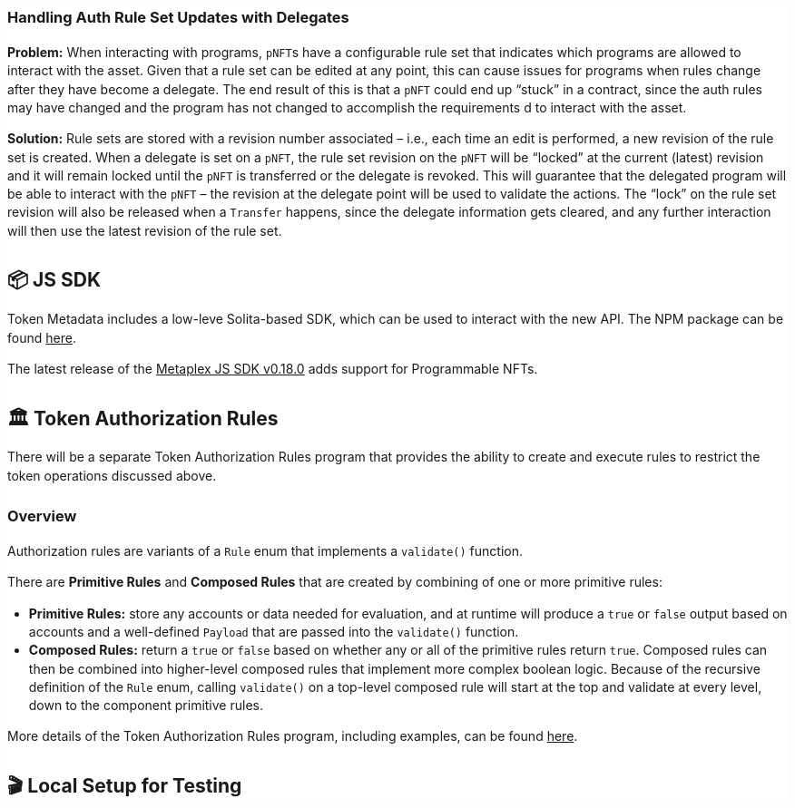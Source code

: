 
### Handling Auth Rule Set Updates with Delegates

**Problem:** When interacting with programs, `pNFT`s have a configurable rule set that indicates which programs are allowed to interact with the asset. Given that a rule set can be edited at any point, this can cause issues for programs when rules change after they have become a delegate. The end result of this is that a `pNFT` could end up “stuck” in a contract, since the auth rules may have changed and the program has not changed to accomplish the requirements d to interact with the asset.

**Solution:** Rule sets are stored with a revision number associated – i.e., each time an edit is performed, a new revision of the rule set is created. When a delegate is set on a `pNFT`, the rule set revision on the `pNFT` will be “locked” at the current (latest) revision and it will remain locked until the `pNFT` is transferred or the delegate is revoked. This will guarantee that the delegated program will be able to interact with the `pNFT` – the revision at the delegate point will be used to validate the actions. The “lock” on the rule set revision will also be released when a `Transfer` happens, since the delegate information gets cleared, and any further interaction will then use the latest revision of the rule set.

## 📦  JS SDK

Token Metadata includes a low-leve Solita-based SDK, which can be used to interact with the new API. The NPM package can be found [here](https://www.npmjs.com/package/@metaplex-foundation/mpl-token-metadata/v/2.7.0).

The latest release of the [Metaplex JS SDK v0.18.0](https://github.com/metaplex-foundation/js#programmable-nfts) adds support for Programmable NFTs.

## 🏛️  Token Authorization Rules

There will be a separate Token Authorization Rules program that provides the ability to create and execute rules to restrict the token operations discussed above.

### Overview

Authorization rules are variants of a `Rule` enum that implements a `validate()` function.

There are **Primitive Rules** and **Composed Rules** that are created by combining of one or more primitive rules:

- **Primitive Rules:** store any accounts or data needed for evaluation, and at runtime will produce a `true` or `false` output based on accounts and a well-defined `Payload` that are passed into the `validate()` function.
- **Composed Rules:** return a `true` or `false` based on whether any or all of the primitive rules return `true`.  Composed rules can then be combined into higher-level composed rules that implement more complex boolean logic.  Because of the recursive definition of the `Rule` enum, calling `validate()` on a top-level composed rule will start at the top and validate at every level, down to the component primitive rules.

More details of the Token Authorization Rules program, including examples, can be found [here](https://github.com/metaplex-foundation/mpl-token-auth-rules/blob/main/README.md).

## 🎬  Local Setup for Testing

